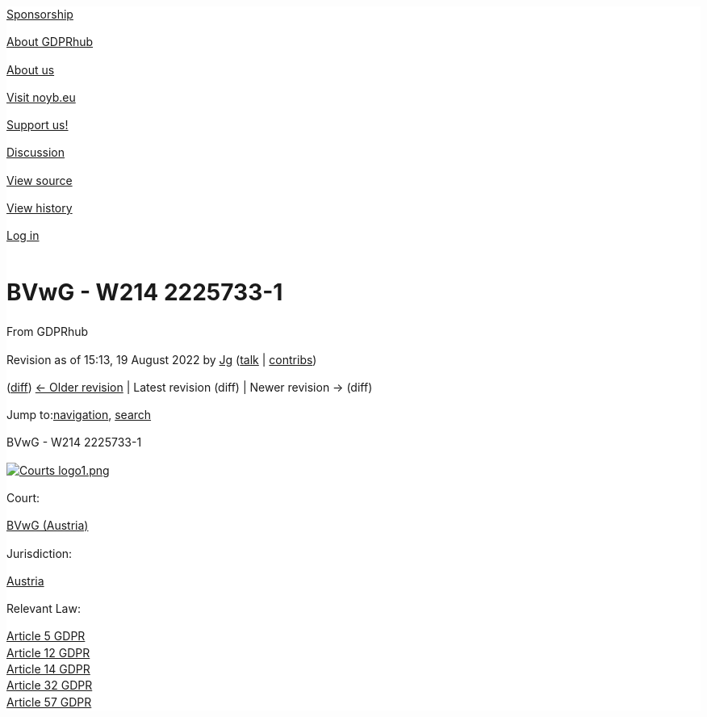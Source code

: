 [Sponsorship](/index.php?title=GDPRhub_Sponsorship)

[About GDPRhub](#)

[About us](/index.php?title=About_GDPRhub)

[Visit noyb.eu](https://www.noyb.eu)

[Support us!](https://www.noyb.eu/support)

[](# "Page tools")

[Discussion](/index.php?title=Talk:BVwG_-_W214_2225733-1&action=edit&redlink=1 "Discussion about the content page (page does not exist) [t]")

[View source](/index.php?title=BVwG_-_W214_2225733-1&action=edit "This page is protected.
You can view its source [e]")

[View history](/index.php?title=BVwG_-_W214_2225733-1&action=history "Past revisions of this page [h]")

[](# "You are not logged in.")

[Log in](/index.php?title=Special:UserLogin&returnto=BVwG+-+W214+2225733-1&returntoquery=oldid%3D27653 "You are encouraged to log in; however, it is not mandatory [o]")

# BVwG - W214 2225733-1

From GDPRhub

Revision as of 15:13, 19 August 2022 by [Jg](/index.php?title=User:Jg&action=edit&redlink=1 "User:Jg (page does not exist)") ([talk](/index.php?title=User_talk:Jg&action=edit&redlink=1 "User talk:Jg (page does not exist)") | [contribs](/index.php?title=Special:Contributions/Jg "Special:Contributions/Jg"))

([diff](/index.php?title=BVwG_-_W214_2225733-1&diff=prev&oldid=27653 "BVwG - W214 2225733-1")) [← Older revision](/index.php?title=BVwG_-_W214_2225733-1&direction=prev&oldid=27653 "BVwG - W214 2225733-1") | Latest revision (diff) | Newer revision → (diff)

Jump to:[navigation](#mw-navigation), [search](#p-search)

BVwG - W214 2225733-1

[![Courts logo1.png](/images/thumb/4/4c/Courts_logo1.png/250px-Courts_logo1.png)](/index.php?title=File:Courts_logo1.png)

Court:

[BVwG (Austria)](/index.php?title=Category:BVwG_\(Austria\) "Category:BVwG (Austria)")

Jurisdiction:

[Austria](/index.php?title=Category:Austria "Category:Austria")

Relevant Law:

[Article 5 GDPR](/index.php?title=Article_5_GDPR "Article 5 GDPR")  
[Article 12 GDPR](/index.php?title=Article_12_GDPR "Article 12 GDPR")  
[Article 14 GDPR](/index.php?title=Article_14_GDPR "Article 14 GDPR")  
[Article 32 GDPR](/index.php?title=Article_32_GDPR "Article 32 GDPR")  
[Article 57 GDPR](/index.php?title=Article_57_GDPR "Article 57 GDPR")
